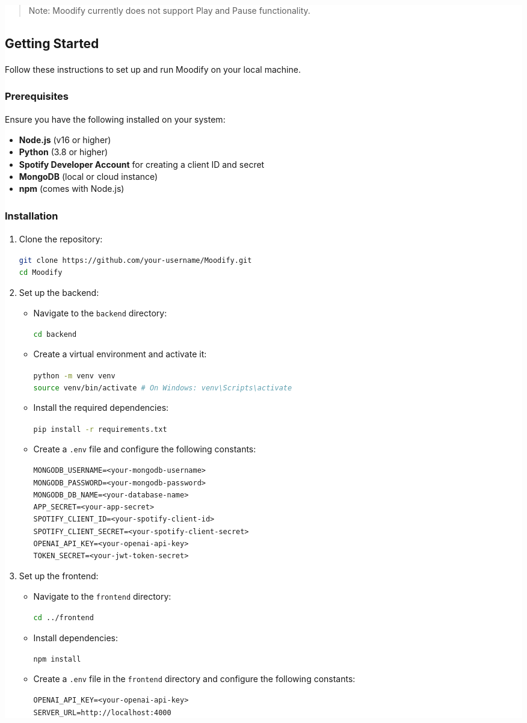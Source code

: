 > Note: Moodify currently does not support Play and Pause functionality.


## Getting Started

Follow these instructions to set up and run Moodify on your local machine.

### Prerequisites

Ensure you have the following installed on your system:

- **Node.js** (v16 or higher)
- **Python** (3.8 or higher)
- **Spotify Developer Account** for creating a client ID and secret
- **MongoDB** (local or cloud instance)
- **npm** (comes with Node.js)

### Installation

1. Clone the repository:
    ```bash
    git clone https://github.com/your-username/Moodify.git
    cd Moodify
    ```

2. Set up the backend:
    - Navigate to the `backend` directory:
        ```bash
        cd backend
        ```
    - Create a virtual environment and activate it:
        ```bash
        python -m venv venv
        source venv/bin/activate # On Windows: venv\Scripts\activate
        ```
    - Install the required dependencies:
        ```bash
        pip install -r requirements.txt
        ```
    - Create a `.env` file and configure the following constants:
        ```plaintext
        MONGODB_USERNAME=<your-mongodb-username>
        MONGODB_PASSWORD=<your-mongodb-password>
        MONGODB_DB_NAME=<your-database-name>
        APP_SECRET=<your-app-secret>
        SPOTIFY_CLIENT_ID=<your-spotify-client-id>
        SPOTIFY_CLIENT_SECRET=<your-spotify-client-secret>
        OPENAI_API_KEY=<your-openai-api-key>
        TOKEN_SECRET=<your-jwt-token-secret>
        ```

3. Set up the frontend:
    - Navigate to the `frontend` directory:
        ```bash
        cd ../frontend
        ```
    - Install dependencies:
        ```bash
        npm install
        ```
    - Create a `.env` file in the `frontend` directory and configure the following constants:
        ```plaintext
        OPENAI_API_KEY=<your-openai-api-key>
        SERVER_URL=http://localhost:4000
        ```
